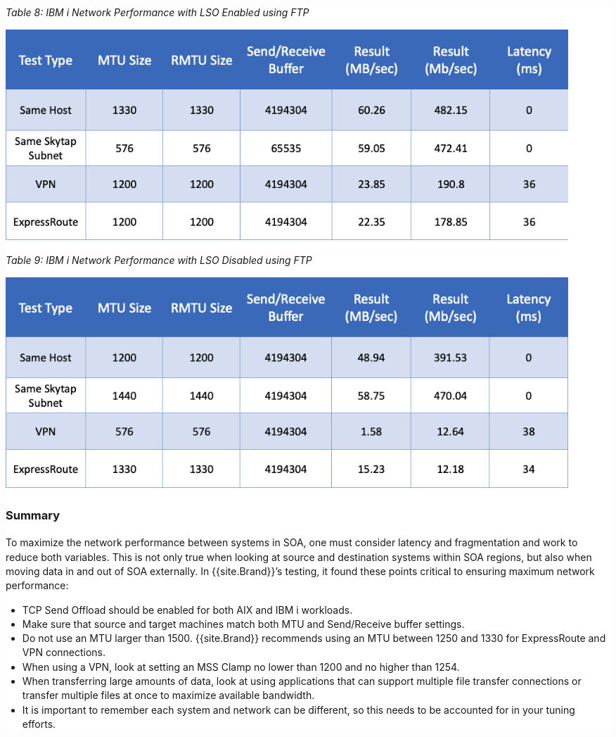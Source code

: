 _Table 8: IBM i Network Performance with LSO Enabled using FTP_

<img src="https://raw.githubusercontent.com/skytap/well-architected-framework/master/operations/connectivity/media/PT_img9.png" width="800">

_Table 9: IBM i Network Performance with LSO Disabled using FTP_

<img src="https://raw.githubusercontent.com/skytap/well-architected-framework/master/operations/connectivity/media/PT_img10.png" width="800">

 


### Summary

To maximize the network performance between systems in SOA, one must consider latency and fragmentation and work to reduce both variables. This is not only true when looking at source and destination systems within SOA regions, but also when moving data in and out of SOA externally. In {{site.Brand}}’s testing, it found these points critical to ensuring maximum network performance: 

 



* TCP Send Offload should be enabled for both AIX and IBM i workloads.
* Make sure that source and target machines match both MTU and Send/Receive buffer settings.
* Do not use an MTU larger than 1500. {{site.Brand}} recommends using an MTU between 1250 and 1330 for ExpressRoute and VPN connections.
* When using a VPN, look at setting an MSS Clamp no lower than 1200 and no higher than 1254.
* When transferring large amounts of data, look at using applications that can support multiple file transfer connections or transfer multiple files at once to maximize available bandwidth.
* It is important to remember each system and network can be different, so this needs to be accounted for in your tuning efforts.
